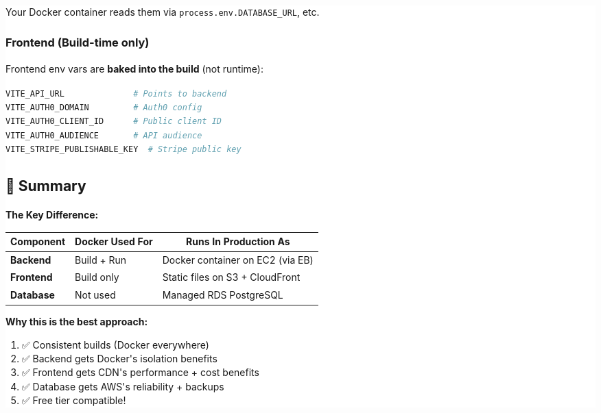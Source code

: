 Your Docker container reads them via `process.env.DATABASE_URL`, etc.

### Frontend (Build-time only)

Frontend env vars are **baked into the build** (not runtime):

```bash
VITE_API_URL              # Points to backend
VITE_AUTH0_DOMAIN         # Auth0 config
VITE_AUTH0_CLIENT_ID      # Public client ID
VITE_AUTH0_AUDIENCE       # API audience
VITE_STRIPE_PUBLISHABLE_KEY  # Stripe public key
```

## 📝 Summary

**The Key Difference:**

| Component | Docker Used For | Runs In Production As |
|-----------|----------------|----------------------|
| **Backend** | Build + Run | Docker container on EC2 (via EB) |
| **Frontend** | Build only | Static files on S3 + CloudFront |
| **Database** | Not used | Managed RDS PostgreSQL |

**Why this is the best approach:**
1. ✅ Consistent builds (Docker everywhere)
2. ✅ Backend gets Docker's isolation benefits
3. ✅ Frontend gets CDN's performance + cost benefits
4. ✅ Database gets AWS's reliability + backups
5. ✅ Free tier compatible!
